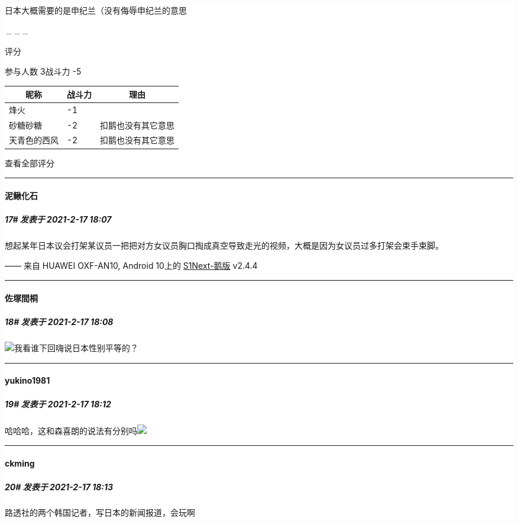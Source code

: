 
日本大概需要的是申纪兰（没有侮辱申纪兰的意思


﹍﹍﹍

评分


 参与人数 3战斗力 -5

|昵称|战斗力|理由|
|----|---|---|
| 烽火|-1||
| 砂糖砂糖|-2|扣鹅也没有其它意思|
| 天青色的西风|-2|扣鹅也没有其它意思|


查看全部评分


-----

####  泥鳅化石  
##### 17#       发表于 2021-2-17 18:07


想起某年日本议会打架某议员一把把对方女议员胸口掏成真空导致走光的视频，大概是因为女议员过多打架会束手束脚。

—— 来自 HUAWEI OXF-AN10, Android 10上的 [S1Next-鹅版](https://github.com/ykrank/S1-Next/releases) v2.4.4


-----

####  佐塚間桐  
##### 18#       发表于 2021-2-17 18:08


<img src="https://static.saraba1st.com/image/smiley/face2017/049.png" referrerpolicy="no-referrer">我看谁下回嗨说日本性别平等的？


-----

####  yukino1981  
##### 19#       发表于 2021-2-17 18:12


哈哈哈，这和森喜朗的说法有分别吗<img src="https://static.saraba1st.com/image/smiley/face2017/066.png" referrerpolicy="no-referrer">


-----

####  ckming  
##### 20#       发表于 2021-2-17 18:13


路透社的两个韩国记者，写日本的新闻报道，会玩啊
